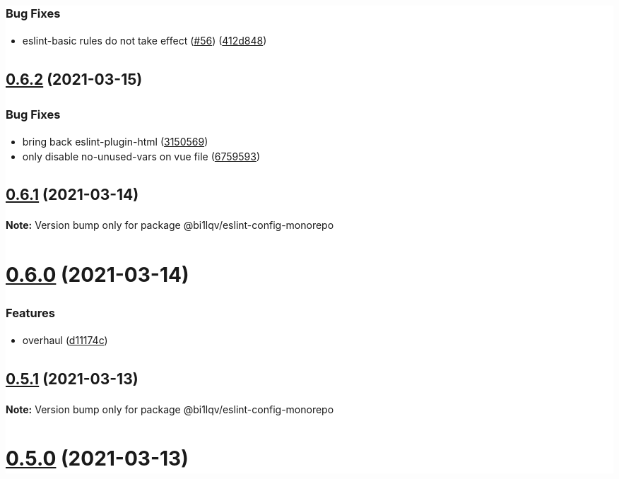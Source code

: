 
### Bug Fixes

* eslint-basic rules do not take effect ([#56](https://github.com/bi1lqv/eslint-config/issues/56)) ([412d848](https://github.com/bi1lqv/eslint-config/commit/412d8480d951e8361dda69be8a7e8722c255b755))





## [0.6.2](https://github.com/bi1lqv/eslint-config/compare/v0.6.1...v0.6.2) (2021-03-15)


### Bug Fixes

* bring back eslint-plugin-html ([3150569](https://github.com/bi1lqv/eslint-config/commit/31505698e4738ac77e074d6cddf89fd16b0ed01f))
* only disable no-unused-vars on vue file ([6759593](https://github.com/bi1lqv/eslint-config/commit/67595932e447824837d9776204c9b559cb06a185))





## [0.6.1](https://github.com/bi1lqv/eslint-config/compare/v0.6.0...v0.6.1) (2021-03-14)

**Note:** Version bump only for package @bi1lqv/eslint-config-monorepo





# [0.6.0](https://github.com/bi1lqv/eslint-config/compare/v0.5.1...v0.6.0) (2021-03-14)


### Features

* overhaul ([d11174c](https://github.com/bi1lqv/eslint-config/commit/d11174c6ddfa6fad5c3f47564985a65f46f83bff))





## [0.5.1](https://github.com/bi1lqv/eslint-config/compare/v0.5.0...v0.5.1) (2021-03-13)

**Note:** Version bump only for package @bi1lqv/eslint-config-monorepo





# [0.5.0](https://github.com/bi1lqv/eslint-config/compare/v0.4.3...v0.5.0) (2021-03-13)
